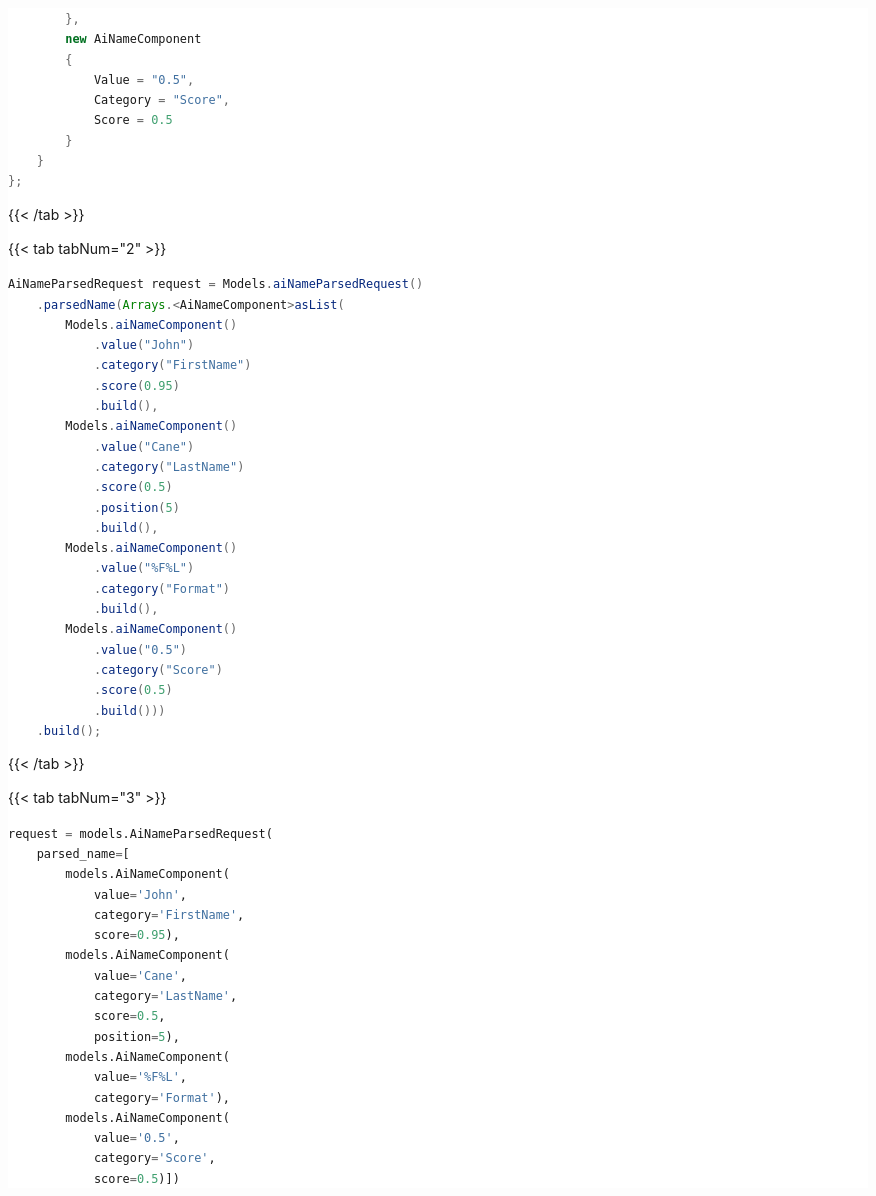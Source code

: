 ```csharp
        },
        new AiNameComponent
        {
            Value = "0.5",
            Category = "Score",
            Score = 0.5
        }
    }
};
```

{{< /tab >}}

{{< tab tabNum="2" >}}

```java
AiNameParsedRequest request = Models.aiNameParsedRequest()
    .parsedName(Arrays.<AiNameComponent>asList(
        Models.aiNameComponent()
            .value("John")
            .category("FirstName")
            .score(0.95)
            .build(),
        Models.aiNameComponent()
            .value("Cane")
            .category("LastName")
            .score(0.5)
            .position(5)
            .build(),
        Models.aiNameComponent()
            .value("%F%L")
            .category("Format")
            .build(),
        Models.aiNameComponent()
            .value("0.5")
            .category("Score")
            .score(0.5)
            .build()))
    .build();
```

{{< /tab >}}

{{< tab tabNum="3" >}}

```python
request = models.AiNameParsedRequest(
    parsed_name=[
        models.AiNameComponent(
            value='John',
            category='FirstName',
            score=0.95),
        models.AiNameComponent(
            value='Cane',
            category='LastName',
            score=0.5,
            position=5),
        models.AiNameComponent(
            value='%F%L',
            category='Format'),
        models.AiNameComponent(
            value='0.5',
            category='Score',
            score=0.5)])
```
